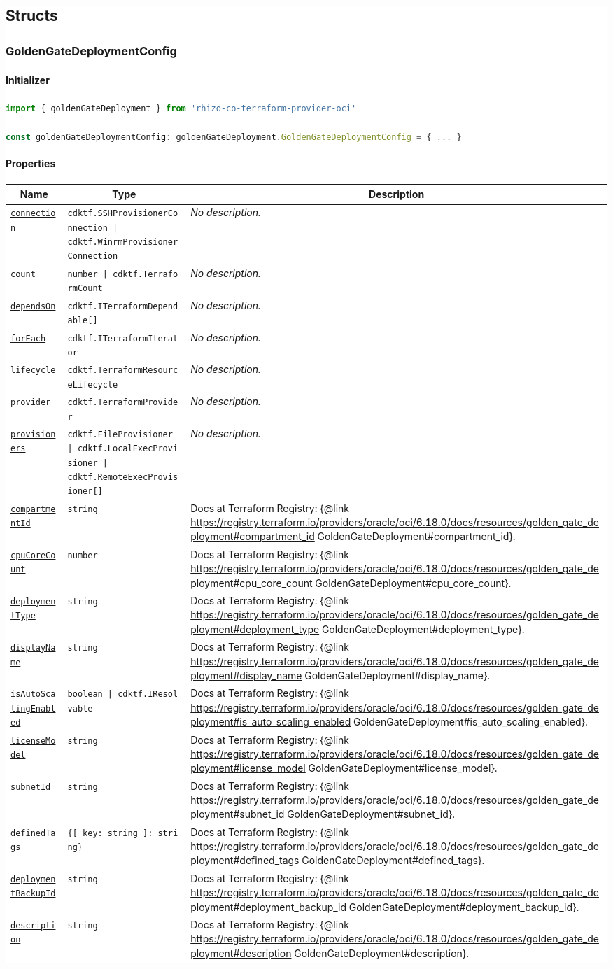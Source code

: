
## Structs <a name="Structs" id="Structs"></a>

### GoldenGateDeploymentConfig <a name="GoldenGateDeploymentConfig" id="rhizo-co-terraform-provider-oci.goldenGateDeployment.GoldenGateDeploymentConfig"></a>

#### Initializer <a name="Initializer" id="rhizo-co-terraform-provider-oci.goldenGateDeployment.GoldenGateDeploymentConfig.Initializer"></a>

```typescript
import { goldenGateDeployment } from 'rhizo-co-terraform-provider-oci'

const goldenGateDeploymentConfig: goldenGateDeployment.GoldenGateDeploymentConfig = { ... }
```

#### Properties <a name="Properties" id="Properties"></a>

| **Name** | **Type** | **Description** |
| --- | --- | --- |
| <code><a href="#rhizo-co-terraform-provider-oci.goldenGateDeployment.GoldenGateDeploymentConfig.property.connection">connection</a></code> | <code>cdktf.SSHProvisionerConnection \| cdktf.WinrmProvisionerConnection</code> | *No description.* |
| <code><a href="#rhizo-co-terraform-provider-oci.goldenGateDeployment.GoldenGateDeploymentConfig.property.count">count</a></code> | <code>number \| cdktf.TerraformCount</code> | *No description.* |
| <code><a href="#rhizo-co-terraform-provider-oci.goldenGateDeployment.GoldenGateDeploymentConfig.property.dependsOn">dependsOn</a></code> | <code>cdktf.ITerraformDependable[]</code> | *No description.* |
| <code><a href="#rhizo-co-terraform-provider-oci.goldenGateDeployment.GoldenGateDeploymentConfig.property.forEach">forEach</a></code> | <code>cdktf.ITerraformIterator</code> | *No description.* |
| <code><a href="#rhizo-co-terraform-provider-oci.goldenGateDeployment.GoldenGateDeploymentConfig.property.lifecycle">lifecycle</a></code> | <code>cdktf.TerraformResourceLifecycle</code> | *No description.* |
| <code><a href="#rhizo-co-terraform-provider-oci.goldenGateDeployment.GoldenGateDeploymentConfig.property.provider">provider</a></code> | <code>cdktf.TerraformProvider</code> | *No description.* |
| <code><a href="#rhizo-co-terraform-provider-oci.goldenGateDeployment.GoldenGateDeploymentConfig.property.provisioners">provisioners</a></code> | <code>cdktf.FileProvisioner \| cdktf.LocalExecProvisioner \| cdktf.RemoteExecProvisioner[]</code> | *No description.* |
| <code><a href="#rhizo-co-terraform-provider-oci.goldenGateDeployment.GoldenGateDeploymentConfig.property.compartmentId">compartmentId</a></code> | <code>string</code> | Docs at Terraform Registry: {@link https://registry.terraform.io/providers/oracle/oci/6.18.0/docs/resources/golden_gate_deployment#compartment_id GoldenGateDeployment#compartment_id}. |
| <code><a href="#rhizo-co-terraform-provider-oci.goldenGateDeployment.GoldenGateDeploymentConfig.property.cpuCoreCount">cpuCoreCount</a></code> | <code>number</code> | Docs at Terraform Registry: {@link https://registry.terraform.io/providers/oracle/oci/6.18.0/docs/resources/golden_gate_deployment#cpu_core_count GoldenGateDeployment#cpu_core_count}. |
| <code><a href="#rhizo-co-terraform-provider-oci.goldenGateDeployment.GoldenGateDeploymentConfig.property.deploymentType">deploymentType</a></code> | <code>string</code> | Docs at Terraform Registry: {@link https://registry.terraform.io/providers/oracle/oci/6.18.0/docs/resources/golden_gate_deployment#deployment_type GoldenGateDeployment#deployment_type}. |
| <code><a href="#rhizo-co-terraform-provider-oci.goldenGateDeployment.GoldenGateDeploymentConfig.property.displayName">displayName</a></code> | <code>string</code> | Docs at Terraform Registry: {@link https://registry.terraform.io/providers/oracle/oci/6.18.0/docs/resources/golden_gate_deployment#display_name GoldenGateDeployment#display_name}. |
| <code><a href="#rhizo-co-terraform-provider-oci.goldenGateDeployment.GoldenGateDeploymentConfig.property.isAutoScalingEnabled">isAutoScalingEnabled</a></code> | <code>boolean \| cdktf.IResolvable</code> | Docs at Terraform Registry: {@link https://registry.terraform.io/providers/oracle/oci/6.18.0/docs/resources/golden_gate_deployment#is_auto_scaling_enabled GoldenGateDeployment#is_auto_scaling_enabled}. |
| <code><a href="#rhizo-co-terraform-provider-oci.goldenGateDeployment.GoldenGateDeploymentConfig.property.licenseModel">licenseModel</a></code> | <code>string</code> | Docs at Terraform Registry: {@link https://registry.terraform.io/providers/oracle/oci/6.18.0/docs/resources/golden_gate_deployment#license_model GoldenGateDeployment#license_model}. |
| <code><a href="#rhizo-co-terraform-provider-oci.goldenGateDeployment.GoldenGateDeploymentConfig.property.subnetId">subnetId</a></code> | <code>string</code> | Docs at Terraform Registry: {@link https://registry.terraform.io/providers/oracle/oci/6.18.0/docs/resources/golden_gate_deployment#subnet_id GoldenGateDeployment#subnet_id}. |
| <code><a href="#rhizo-co-terraform-provider-oci.goldenGateDeployment.GoldenGateDeploymentConfig.property.definedTags">definedTags</a></code> | <code>{[ key: string ]: string}</code> | Docs at Terraform Registry: {@link https://registry.terraform.io/providers/oracle/oci/6.18.0/docs/resources/golden_gate_deployment#defined_tags GoldenGateDeployment#defined_tags}. |
| <code><a href="#rhizo-co-terraform-provider-oci.goldenGateDeployment.GoldenGateDeploymentConfig.property.deploymentBackupId">deploymentBackupId</a></code> | <code>string</code> | Docs at Terraform Registry: {@link https://registry.terraform.io/providers/oracle/oci/6.18.0/docs/resources/golden_gate_deployment#deployment_backup_id GoldenGateDeployment#deployment_backup_id}. |
| <code><a href="#rhizo-co-terraform-provider-oci.goldenGateDeployment.GoldenGateDeploymentConfig.property.description">description</a></code> | <code>string</code> | Docs at Terraform Registry: {@link https://registry.terraform.io/providers/oracle/oci/6.18.0/docs/resources/golden_gate_deployment#description GoldenGateDeployment#description}. |